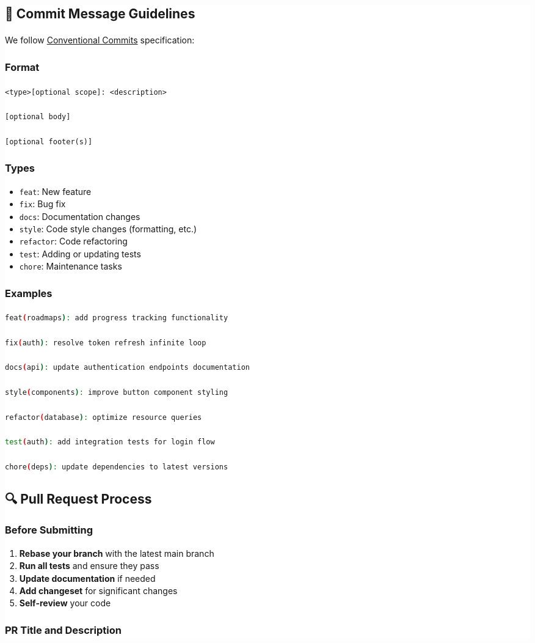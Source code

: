 ## 📝 Commit Message Guidelines

We follow [Conventional Commits](https://conventionalcommits.org/) specification:

### Format
```
<type>[optional scope]: <description>

[optional body]

[optional footer(s)]
```

### Types
- `feat`: New feature
- `fix`: Bug fix
- `docs`: Documentation changes
- `style`: Code style changes (formatting, etc.)
- `refactor`: Code refactoring
- `test`: Adding or updating tests
- `chore`: Maintenance tasks

### Examples
```bash
feat(roadmaps): add progress tracking functionality

fix(auth): resolve token refresh infinite loop

docs(api): update authentication endpoints documentation

style(components): improve button component styling

refactor(database): optimize resource queries

test(auth): add integration tests for login flow

chore(deps): update dependencies to latest versions
```

## 🔍 Pull Request Process

### Before Submitting

1. **Rebase your branch** with the latest main branch
2. **Run all tests** and ensure they pass
3. **Update documentation** if needed
4. **Add changeset** for significant changes
5. **Self-review** your code

### PR Title and Description
